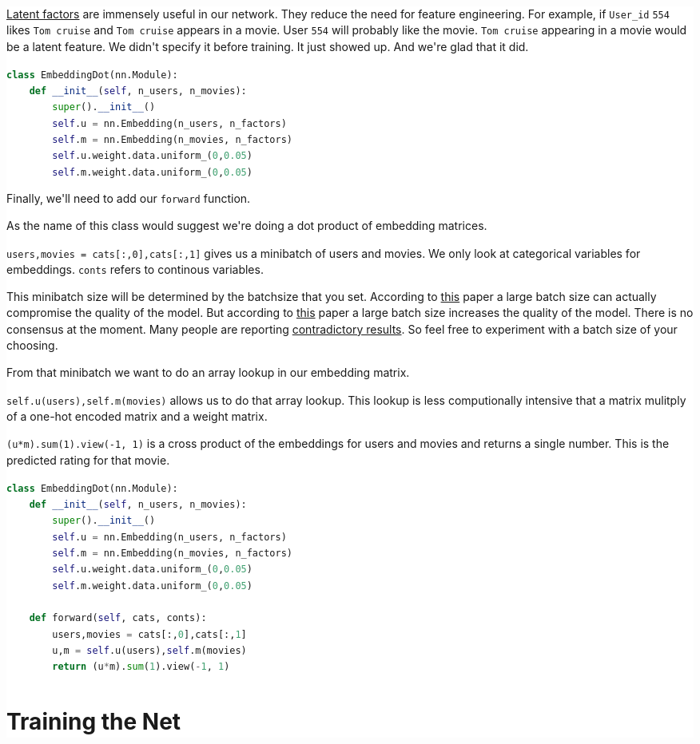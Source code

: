 [Latent factors](https://en.wikipedia.org/wiki/Latent_variable) are immensely useful in our network. They reduce the need for feature engineering. For example, if `User_id` `554` likes `Tom cruise` and `Tom cruise` appears in a movie. User `554` will probably like the movie. `Tom cruise` appearing in a movie would be a latent feature. We didn't specify it before training. It just showed up. And we're glad that it did. 

```python
class EmbeddingDot(nn.Module):
	def __init__(self, n_users, n_movies):
		super().__init__()
		self.u = nn.Embedding(n_users, n_factors)
		self.m = nn.Embedding(n_movies, n_factors)
		self.u.weight.data.uniform_(0,0.05)
		self.m.weight.data.uniform_(0,0.05)
```

Finally, we'll need to add our `forward` function.

As the name of this class would suggest we're doing a dot product of embedding matrices. 

```users,movies = cats[:,0],cats[:,1]``` gives us a minibatch of users and movies. We only look at categorical variables for embeddings. `conts` refers to continous variables. 

This minibatch size will be determined by the batchsize that you set. According to [this](https://arxiv.org/abs/1609.04836) paper a large batch size can actually compromise the quality of the model. But according to [this](https://arxiv.org/abs/1706.02677) paper a large batch size increases the quality of the model. There is no consensus at the moment. Many people are reporting [contradictory results](https://stats.stackexchange.com/questions/436878/choosing-optimal-batch-size-contradicting-results). So feel free to experiment with a batch size of your choosing.

From that minibatch we want to do an array lookup in our embedding matrix. 

`self.u(users),self.m(movies)` allows us to do that array lookup. This lookup is less computionally intensive that a matrix mulitply of a one-hot encoded matrix and a weight matrix. 

`(u*m).sum(1).view(-1, 1)` is a cross product of the embeddings for users and movies and returns a single number. This is the predicted rating for that movie.

```python
class EmbeddingDot(nn.Module):
	def __init__(self, n_users, n_movies):
		super().__init__()
		self.u = nn.Embedding(n_users, n_factors)
		self.m = nn.Embedding(n_movies, n_factors)
		self.u.weight.data.uniform_(0,0.05)
		self.m.weight.data.uniform_(0,0.05)
		
	def forward(self, cats, conts):
		users,movies = cats[:,0],cats[:,1]
		u,m = self.u(users),self.m(movies)
		return (u*m).sum(1).view(-1, 1)
``` 

# Training the Net
